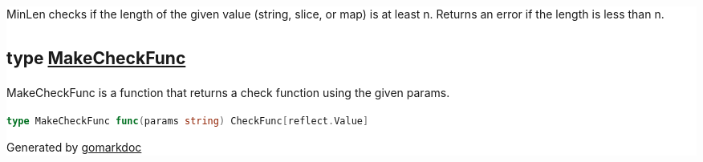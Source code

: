 MinLen checks if the length of the given value \(string, slice, or map\) is at least n. Returns an error if the length is less than n.

<a name="MakeCheckFunc"></a>
## type [MakeCheckFunc](<https://github.com/cinar/checker/blob/main/v2/maker.go#L15>)

MakeCheckFunc is a function that returns a check function using the given params.

```go
type MakeCheckFunc func(params string) CheckFunc[reflect.Value]
```

Generated by [gomarkdoc](<https://github.com/princjef/gomarkdoc>)



